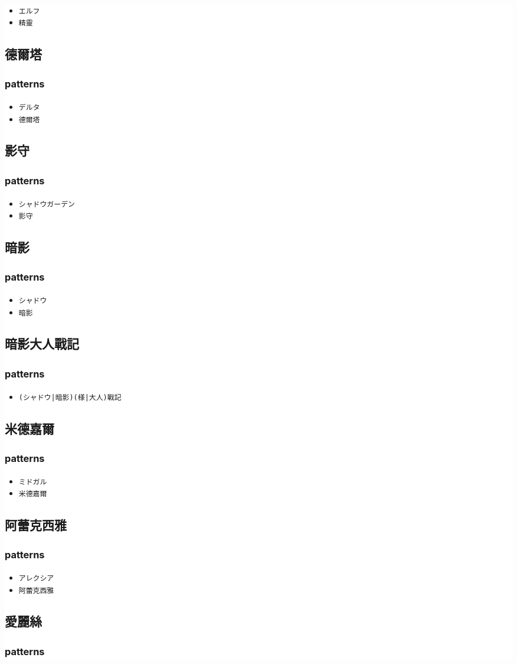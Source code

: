 - `エルフ`
- `精靈`

## 德爾塔

### patterns

- `デルタ`
- `德爾塔`

## 影守

### patterns

- `シャドウガーデン`
- `影守`

## 暗影

### patterns

- `シャドウ`
- `暗影`

## 暗影大人戰記

### patterns

- `(シャドウ|暗影)(様|大人)戰記`

## 米德嘉爾

### patterns

- `ミドガル`
- `米德嘉爾`

## 阿蕾克西雅

### patterns

- `アレクシア`
- `阿蕾克西雅`

## 愛麗絲

### patterns
